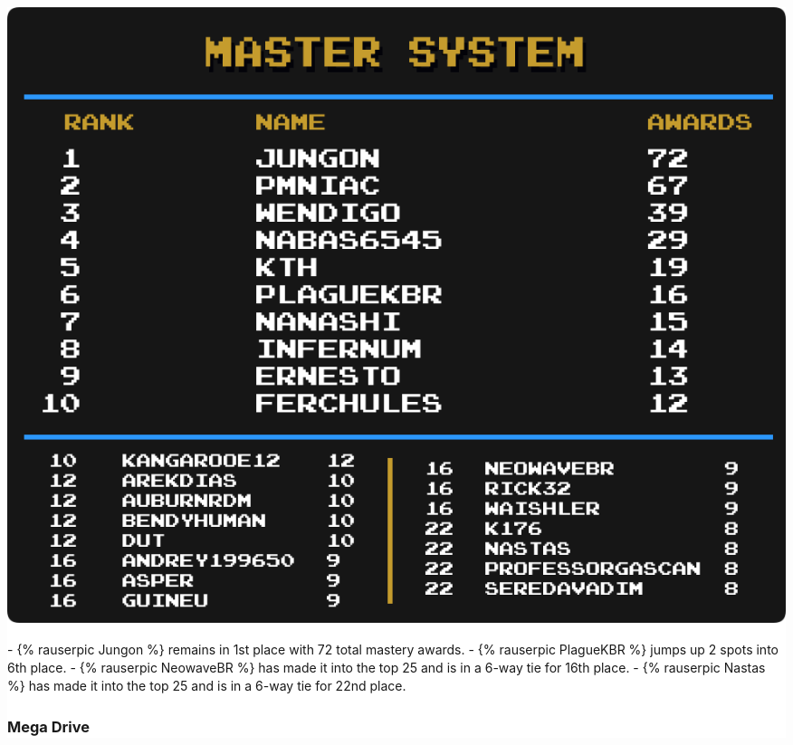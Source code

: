   <img src="img/TopMasteries/MASTER_SYSTEM.png" />
</p>
- {% rauserpic Jungon %} remains in 1st place with 72 total mastery awards.
- {% rauserpic PlagueKBR %} jumps up 2 spots into 6th place.
- {% rauserpic NeowaveBR %} has made it into the top 25 and is in a 6-way tie for 16th place.
- {% rauserpic Nastas %} has made it into the top 25 and is in a 6-way tie for 22nd place.


### Mega Drive

<p align="center">